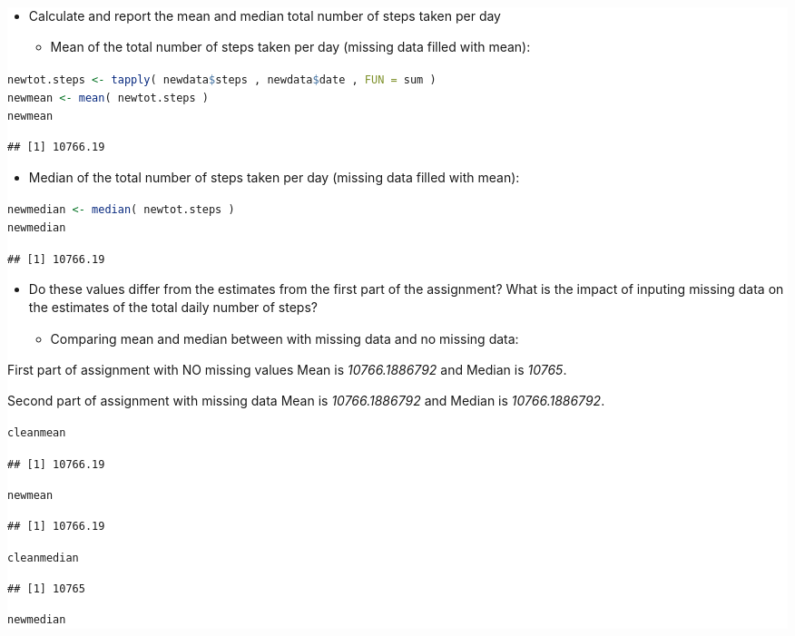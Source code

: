 
- Calculate and report the mean and median total number of steps taken per day

  - Mean of the total number of steps taken per day (missing data filled with mean):


```r
newtot.steps <- tapply( newdata$steps , newdata$date , FUN = sum )
newmean <- mean( newtot.steps )
newmean
```

```
## [1] 10766.19
```

  - Median of the total number of steps taken per day (missing data filled with mean):


```r
newmedian <- median( newtot.steps )
newmedian
```

```
## [1] 10766.19
```

- Do these values differ from the estimates from the first part of the assignment? What is the impact of inputing missing data on the estimates of the total daily number of steps?

  - Comparing mean and median between with missing data and no missing data:

First part of assignment with NO missing values Mean is *10766.1886792* and Median is *10765*.

Second part of assignment with missing data Mean is *10766.1886792* and Median is *10766.1886792*.


```r
cleanmean 
```

```
## [1] 10766.19
```

```r
newmean
```

```
## [1] 10766.19
```

```r
cleanmedian
```

```
## [1] 10765
```

```r
newmedian
```
